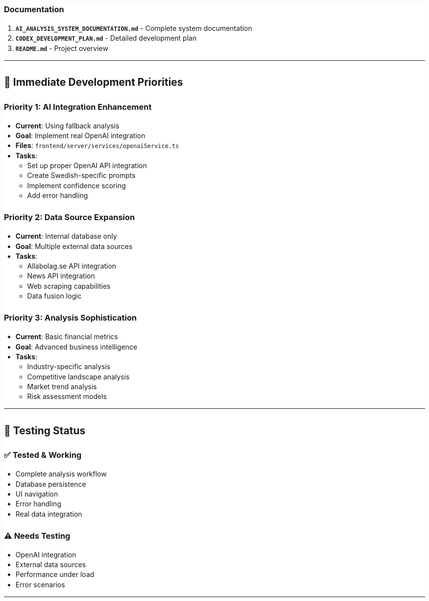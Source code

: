 ### **Documentation**
1. **`AI_ANALYSIS_SYSTEM_DOCUMENTATION.md`** - Complete system documentation
2. **`CODEX_DEVELOPMENT_PLAN.md`** - Detailed development plan
3. **`README.md`** - Project overview

---

## 🎯 **Immediate Development Priorities**

### **Priority 1: AI Integration Enhancement**
- **Current**: Using fallback analysis
- **Goal**: Implement real OpenAI integration
- **Files**: `frontend/server/services/openaiService.ts`
- **Tasks**:
  - Set up proper OpenAI API integration
  - Create Swedish-specific prompts
  - Implement confidence scoring
  - Add error handling

### **Priority 2: Data Source Expansion**
- **Current**: Internal database only
- **Goal**: Multiple external data sources
- **Tasks**:
  - Allabolag.se API integration
  - News API integration
  - Web scraping capabilities
  - Data fusion logic

### **Priority 3: Analysis Sophistication**
- **Current**: Basic financial metrics
- **Goal**: Advanced business intelligence
- **Tasks**:
  - Industry-specific analysis
  - Competitive landscape analysis
  - Market trend analysis
  - Risk assessment models

---

## 🧪 **Testing Status**

### **✅ Tested & Working**
- Complete analysis workflow
- Database persistence
- UI navigation
- Error handling
- Real data integration

### **⚠️ Needs Testing**
- OpenAI integration
- External data sources
- Performance under load
- Error scenarios

---